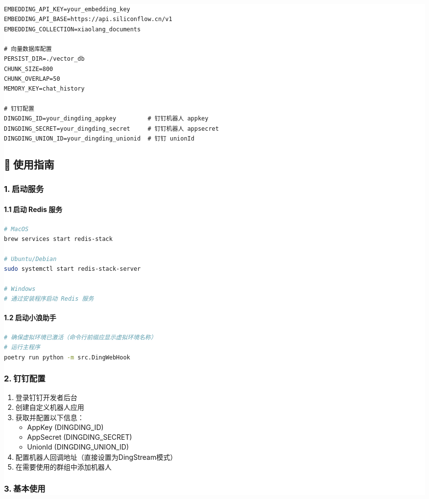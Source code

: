 ```env
EMBEDDING_API_KEY=your_embedding_key
EMBEDDING_API_BASE=https://api.siliconflow.cn/v1
EMBEDDING_COLLECTION=xiaolang_documents

# 向量数据库配置
PERSIST_DIR=./vector_db
CHUNK_SIZE=800
CHUNK_OVERLAP=50
MEMORY_KEY=chat_history

# 钉钉配置
DINGDING_ID=your_dingding_appkey         # 钉钉机器人 appkey
DINGDING_SECRET=your_dingding_secret     # 钉钉机器人 appsecret
DINGDING_UNION_ID=your_dingding_unionid  # 钉钉 unionId
```

## 🔧 使用指南

### 1. 启动服务

#### 1.1 启动 Redis 服务
```bash
# MacOS
brew services start redis-stack

# Ubuntu/Debian
sudo systemctl start redis-stack-server

# Windows
# 通过安装程序启动 Redis 服务
```

#### 1.2 启动小浪助手
```bash
# 确保虚拟环境已激活（命令行前缀应显示虚拟环境名称）
# 运行主程序
poetry run python -m src.DingWebHook
```

### 2. 钉钉配置

1. 登录钉钉开发者后台
2. 创建自定义机器人应用
3. 获取并配置以下信息：
   - AppKey (DINGDING_ID)
   - AppSecret (DINGDING_SECRET)
   - UnionId (DINGDING_UNION_ID)
4. 配置机器人回调地址（直接设置为DingStream模式）
5. 在需要使用的群组中添加机器人

### 3. 基本使用
